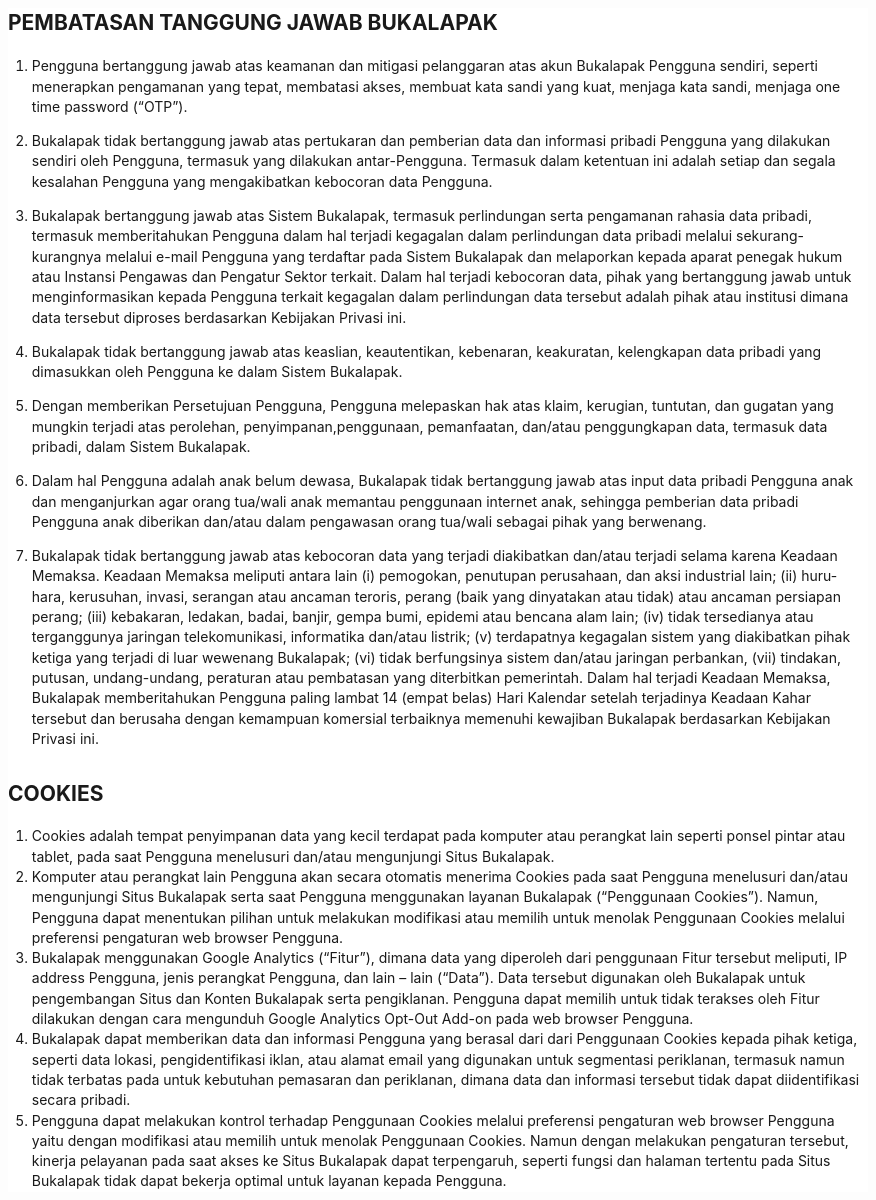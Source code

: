 ## PEMBATASAN TANGGUNG JAWAB BUKALAPAK

1. Pengguna bertanggung jawab atas keamanan dan mitigasi pelanggaran atas akun Bukalapak Pengguna sendiri, seperti menerapkan pengamanan yang tepat, membatasi akses, membuat kata sandi yang kuat, menjaga kata sandi, menjaga one time password (“OTP”).

2. Bukalapak tidak bertanggung jawab atas pertukaran dan pemberian data dan informasi pribadi Pengguna yang dilakukan sendiri oleh Pengguna, termasuk yang dilakukan antar-Pengguna. Termasuk dalam ketentuan ini adalah setiap dan segala kesalahan Pengguna yang mengakibatkan kebocoran data Pengguna.

3. Bukalapak bertanggung jawab atas Sistem Bukalapak, termasuk perlindungan serta pengamanan rahasia data pribadi, termasuk memberitahukan Pengguna dalam hal terjadi kegagalan dalam perlindungan data pribadi melalui sekurang-kurangnya melalui e-mail Pengguna yang terdaftar pada Sistem Bukalapak dan melaporkan kepada aparat penegak hukum atau Instansi Pengawas dan Pengatur Sektor terkait. Dalam hal terjadi kebocoran data, pihak yang bertanggung jawab untuk menginformasikan kepada Pengguna terkait kegagalan dalam perlindungan data tersebut adalah pihak atau institusi dimana data tersebut diproses berdasarkan Kebijakan Privasi ini.

4. Bukalapak tidak bertanggung jawab atas keaslian, keautentikan, kebenaran, keakuratan, kelengkapan data pribadi yang dimasukkan oleh Pengguna ke dalam Sistem Bukalapak.

5. Dengan memberikan Persetujuan Pengguna, Pengguna melepaskan hak atas klaim, kerugian, tuntutan, dan gugatan yang mungkin terjadi atas perolehan, penyimpanan,penggunaan, pemanfaatan, dan/atau penggungkapan data, termasuk data pribadi, dalam Sistem Bukalapak.

6. Dalam hal Pengguna adalah anak belum dewasa, Bukalapak tidak bertanggung jawab atas input data pribadi Pengguna anak dan menganjurkan agar orang tua/wali anak memantau penggunaan internet anak, sehingga pemberian data pribadi Pengguna anak diberikan dan/atau dalam pengawasan orang tua/wali sebagai pihak yang berwenang.

7. Bukalapak tidak bertanggung jawab atas kebocoran data yang terjadi diakibatkan dan/atau terjadi selama karena Keadaan Memaksa. Keadaan Memaksa meliputi antara lain (i) pemogokan, penutupan perusahaan, dan aksi industrial lain; (ii) huru-hara, kerusuhan, invasi, serangan atau ancaman teroris, perang (baik yang dinyatakan atau tidak) atau ancaman persiapan perang; (iii) kebakaran, ledakan, badai, banjir, gempa bumi, epidemi atau bencana alam lain; (iv)  tidak tersedianya atau terganggunya  jaringan telekomunikasi, informatika dan/atau listrik; (v) terdapatnya kegagalan sistem yang diakibatkan pihak ketiga yang terjadi di luar wewenang Bukalapak; (vi) tidak berfungsinya sistem dan/atau jaringan perbankan, (vii) tindakan, putusan, undang-undang, peraturan atau pembatasan yang diterbitkan pemerintah. Dalam hal terjadi Keadaan Memaksa, Bukalapak memberitahukan Pengguna paling lambat 14 (empat belas) Hari Kalendar setelah terjadinya Keadaan Kahar tersebut dan berusaha dengan kemampuan komersial terbaiknya memenuhi kewajiban Bukalapak berdasarkan Kebijakan Privasi ini.

## COOKIES

1. Cookies adalah tempat penyimpanan data yang kecil terdapat pada komputer atau perangkat lain seperti ponsel pintar atau tablet, pada saat Pengguna menelusuri dan/atau mengunjungi Situs Bukalapak.
2. Komputer atau perangkat lain Pengguna akan secara otomatis menerima Cookies pada saat Pengguna menelusuri dan/atau mengunjungi Situs Bukalapak serta saat Pengguna menggunakan layanan Bukalapak (“Penggunaan Cookies”). Namun, Pengguna dapat  menentukan pilihan untuk melakukan modifikasi atau memilih untuk menolak Penggunaan Cookies melalui preferensi pengaturan web browser Pengguna.
3. Bukalapak menggunakan  Google Analytics (“Fitur”), dimana data yang diperoleh dari penggunaan Fitur tersebut meliputi, IP address Pengguna, jenis perangkat Pengguna, dan lain – lain (“Data”). Data tersebut digunakan oleh Bukalapak untuk pengembangan Situs dan Konten Bukalapak serta pengiklanan. Pengguna dapat memilih untuk tidak terakses oleh Fitur dilakukan dengan cara mengunduh Google Analytics Opt-Out Add-on pada web browser Pengguna.
4. Bukalapak dapat memberikan data dan informasi Pengguna yang berasal dari dari Penggunaan Cookies kepada pihak ketiga, seperti data lokasi, pengidentifikasi iklan, atau alamat email yang digunakan untuk segmentasi periklanan, termasuk namun tidak terbatas pada untuk kebutuhan pemasaran dan periklanan, dimana data dan informasi tersebut tidak dapat diidentifikasi secara pribadi.
5. Pengguna dapat melakukan kontrol terhadap Penggunaan Cookies melalui preferensi pengaturan web browser Pengguna yaitu dengan modifikasi atau memilih untuk menolak Penggunaan Cookies. Namun dengan melakukan pengaturan tersebut, kinerja pelayanan pada saat akses ke Situs Bukalapak dapat terpengaruh, seperti fungsi dan halaman tertentu pada Situs Bukalapak tidak dapat bekerja optimal untuk layanan kepada Pengguna.
